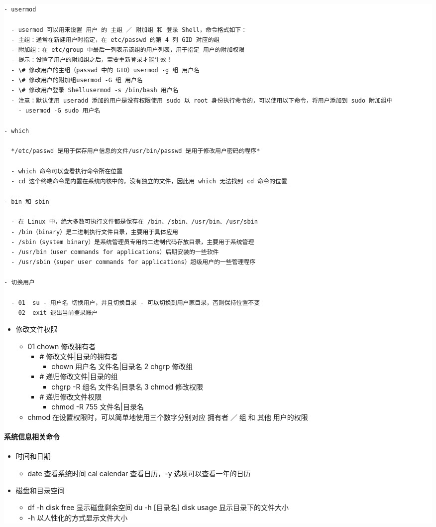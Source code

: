     - usermod

      - usermod 可以用来设置 用户 的 主组 ／ 附加组 和 登录 Shell，命令格式如下：
      - 主组：通常在新建用户时指定，在 etc/passwd 的第 4 列 GID 对应的组
      - 附加组：在 etc/group 中最后一列表示该组的用户列表，用于指定 用户的附加权限
      - 提示：设置了用户的附加组之后，需要重新登录才能生效！
      - \# 修改用户的主组（passwd 中的 GID）usermod -g 组 用户名
      - \# 修改用户的附加组usermod -G 组 用户名
      - \# 修改用户登录 Shellusermod -s /bin/bash 用户名
      - 注意：默认使用 useradd 添加的用户是没有权限使用 sudo 以 root 身份执行命令的，可以使用以下命令，将用户添加到 sudo 附加组中
        - usermod -G sudo 用户名

    - which

      */etc/passwd 是用于保存用户信息的文件/usr/bin/passwd 是用于修改用户密码的程序*

      - which 命令可以查看执行命令所在位置
      - cd 这个终端命令是内置在系统内核中的，没有独立的文件，因此用 which 无法找到 cd 命令的位置

    - bin 和 sbin

      - 在 Linux 中，绝大多数可执行文件都是保存在 /bin、/sbin、/usr/bin、/usr/sbin
      - /bin（binary）是二进制执行文件目录，主要用于具体应用
      - /sbin（system binary）是系统管理员专用的二进制代码存放目录，主要用于系统管理
      - /usr/bin（user commands for applications）后期安装的一些软件
      - /usr/sbin（super user commands for applications）超级用户的一些管理程序

    - 切换用户

      - 01	su - 用户名 切换用户，并且切换目录 - 可以切换到用户家目录，否则保持位置不变
        02	exit 退出当前登录账户

  - 修改文件权限

    - 01	chown	修改拥有者
      - \# 修改文件|目录的拥有者
        - chown 用户名 文件名|目录名
          2	chgrp	修改组
      - \# 递归修改文件|目录的组
        - chgrp -R 组名 文件名|目录名
          3	chmod	修改权限
      - \# 递归修改文件权限
        - chmod -R 755 文件名|目录名
    - chmod 在设置权限时，可以简单地使用三个数字分别对应 拥有者 ／ 组 和 其他 用户的权限

#### 系统信息相关命令

- 时间和日期

  - date	查看系统时间
    cal	calendar 查看日历，-y 选项可以查看一年的日历

- 磁盘和目录空间

  - df -h	disk free 显示磁盘剩余空间
    du -h [目录名] disk usage 显示目录下的文件大小
  - -h  以人性化的方式显示文件大小
